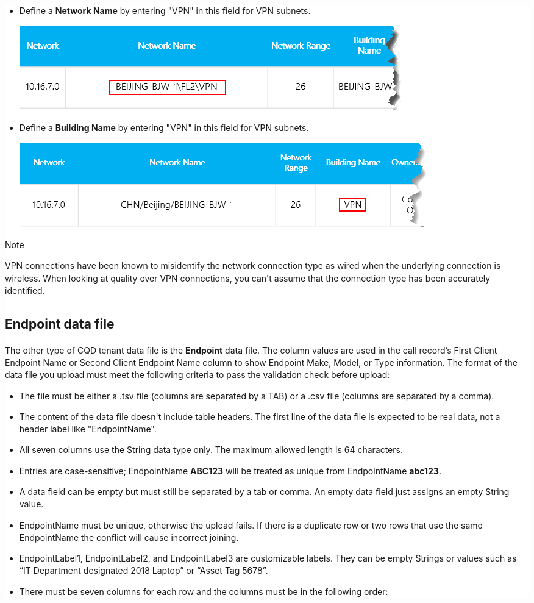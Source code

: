 - Define a **Network Name** by entering "VPN" in this field for VPN subnets.

  ![QCD report screenshot showing VPN using network name.](media/qerguide-image-vpnnetworkname.png)

- Define a **Building Name** by entering "VPN" in this field for VPN subnets.

  ![QCD report screenshot showing VPN using building name.](media/qerguide-image-vpnbuildingname.png)

> [!NOTE]
> VPN connections have been known to misidentify the network connection type as wired when the underlying connection is wireless. When looking at quality over VPN connections, you can't assume that the connection type has been accurately identified.

## Endpoint data file

The other type of CQD tenant data file is the **Endpoint** data file. The column values are used in the call record’s First Client Endpoint Name or Second Client Endpoint Name column to show Endpoint Make, Model, or Type information. The format of the data file you upload must meet the following criteria to pass the validation check before upload:

- The file must be either a .tsv file (columns are separated by a TAB) or a .csv file (columns are separated by a comma).

- The content of the data file doesn't include table headers. The first line of the data file is expected to be real data, not a header label like "EndpointName".

- All seven columns use the String data type only. The maximum allowed length is 64 characters.

- Entries are case-sensitive; EndpointName **ABC123** will be treated as unique from EndpointName **abc123**.

- A data field can be empty but must still be separated by a tab or comma. An empty data field just assigns an empty String value.

- EndpointName must be unique, otherwise the upload fails. If there is a duplicate row or two rows that use the same EndpointName the conflict will  cause incorrect joining.

- EndpointLabel1, EndpointLabel2, and EndpointLabel3 are customizable labels. They can be empty Strings or values such as “IT Department designated 2018 Laptop” or “Asset Tag 5678”.

- There must be seven columns for each row and the columns must be in the following order:
